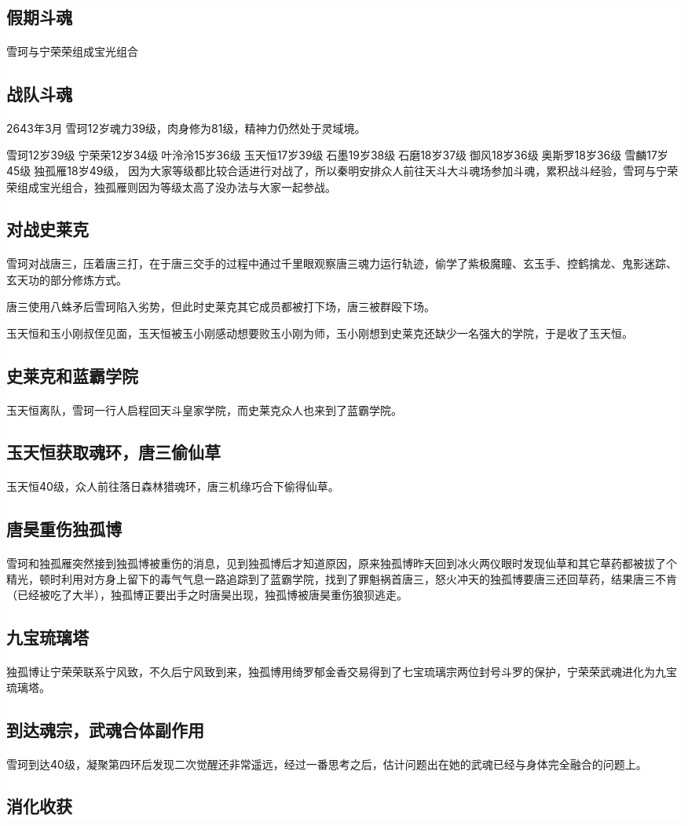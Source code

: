 ## 假期斗魂

雪珂与宁荣荣组成宝光组合

## 战队斗魂

2643年3月
雪珂12岁魂力39级，肉身修为81级，精神力仍然处于灵域境。

雪珂12岁39级
宁荣荣12岁34级
叶泠泠15岁36级
玉天恒17岁39级
石墨19岁38级
石磨18岁37级
御风18岁36级
奥斯罗18岁36级
雪麟17岁45级
独孤雁18岁49级，
因为大家等级都比较合适进行对战了，所以秦明安排众人前往天斗大斗魂场参加斗魂，累积战斗经验，雪珂与宁荣荣组成宝光组合，独孤雁则因为等级太高了没办法与大家一起参战。

## 对战史莱克

雪珂对战唐三，压着唐三打，在于唐三交手的过程中通过千里眼观察唐三魂力运行轨迹，偷学了紫极魔瞳、玄玉手、控鹤擒龙、鬼影迷踪、玄天功的部分修炼方式。

唐三使用八蛛矛后雪珂陷入劣势，但此时史莱克其它成员都被打下场，唐三被群殴下场。

玉天恒和玉小刚叔侄见面，玉天恒被玉小刚感动想要败玉小刚为师，玉小刚想到史莱克还缺少一名强大的学院，于是收了玉天恒。

## 史莱克和蓝霸学院

玉天恒离队，雪珂一行人启程回天斗皇家学院，而史莱克众人也来到了蓝霸学院。

## 玉天恒获取魂环，唐三偷仙草

玉天恒40级，众人前往落日森林猎魂环，唐三机缘巧合下偷得仙草。

## 唐昊重伤独孤博

雪珂和独孤雁突然接到独孤博被重伤的消息，见到独孤博后才知道原因，原来独孤博昨天回到冰火两仪眼时发现仙草和其它草药都被拔了个精光，顿时利用对方身上留下的毒气气息一路追踪到了蓝霸学院，找到了罪魁祸首唐三，怒火冲天的独孤博要唐三还回草药，结果唐三不肯（已经被吃了大半），独孤博正要出手之时唐昊出现，独孤博被唐昊重伤狼狈逃走。

## 九宝琉璃塔

独孤博让宁荣荣联系宁风致，不久后宁风致到来，独孤博用绮罗郁金香交易得到了七宝琉璃宗两位封号斗罗的保护，宁荣荣武魂进化为九宝琉璃塔。

## 到达魂宗，武魂合体副作用

雪珂到达40级，凝聚第四环后发现二次觉醒还非常遥远，经过一番思考之后，估计问题出在她的武魂已经与身体完全融合的问题上。

## 消化收获
